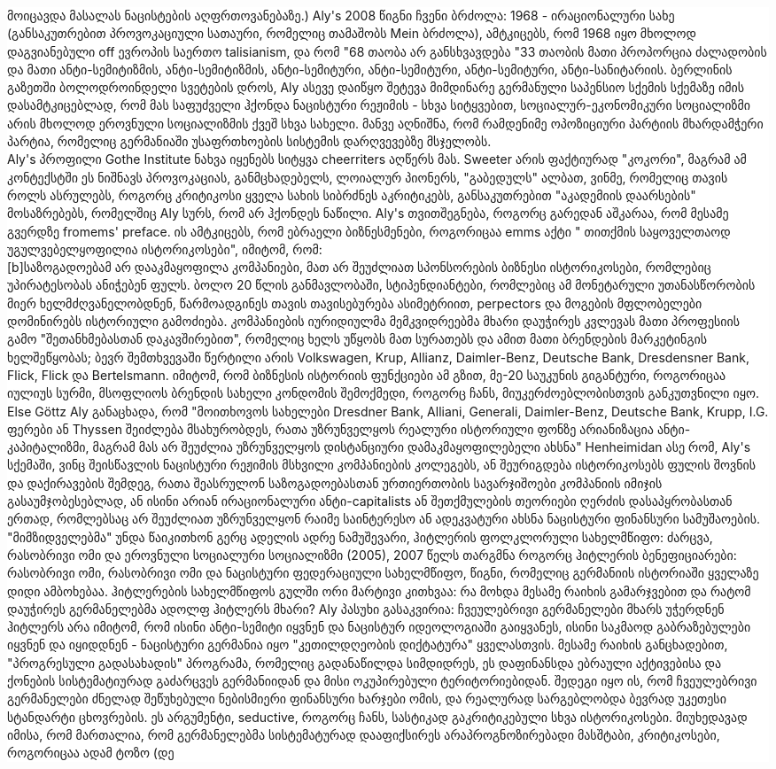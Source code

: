 მოიცავდა მასალას ნაცისტების აღფრთოვანებაზე.) Aly's 2008 წიგნი ჩვენი ბრძოლა: 1968 - ირაციონალური სახე (განსაკუთრებით პროვოკაციული სათაური, რომელიც თამაშობს Mein ბრძოლა), ამტკიცებს, რომ 1968 იყო მხოლოდ დაგვიანებული off ევროპის საერთო talisianism, და რომ "68 თაობა არ განსხვავდება "33 თაობის მათი პროპორცია ძალადობის და მათი ანტი-სემიტიზმის, ანტი-სემიტიზმის, ანტი-სემიტური, ანტი-სემიტური, ანტი-სემიტური, ანტი-სანიტარიის. ბერლინის გაზეთში ბოლოდროინდელი სვეტების დროს, Aly ასევე დაიწყო შეტევა მიმდინარე გერმანული საპენსიო სქემის სქემაზე იმის დასამტკიცებლად, რომ მას საფუძველი ჰქონდა ნაცისტური რეჟიმის - სხვა სიტყვებით, სოციალურ-ეკონომიკური სოციალიზმი არის მხოლოდ ეროვნული სოციალიზმის ქვეშ სხვა სახელი. მანვე აღნიშნა, რომ რამდენიმე ოპოზიციური პარტიის მხარდამჭერი პარტია, რომელიც გერმანიაში უსაფრთხოების სისტემის დარღვევებზე მსჯელობს.<br/>Aly's პროფილი Gothe Institute ნახვა იყენებს სიტყვა cheerriters აღწერს მას. Sweeter არის ფაქტიურად "კოკორი", მაგრამ ამ კონტექსტში ეს ნიშნავს პროვოკაციას, განმცხადებელს, ლოიალურ პიონერს, "გაბედულს" ალბათ, ვინმე, რომელიც თავის როლს ასრულებს, როგორც კრიტიკოსი ყველა სახის სიბრძნეს აკრიტიკებს, განსაკუთრებით "აკადემიის დაარსების" მოსაზრებებს, რომელშიც Aly სურს, რომ არ ჰქონდეს ნაწილი. Aly's თვითშეგნება, როგორც გარედან აშკარაა, რომ მესამე გვერდზე fromems' preface. ის ამტკიცებს, რომ ებრაელი ბიზნესმენები, როგორიცაა emms აქტი " თითქმის საყოველთაოდ უგულვებელყოფილია ისტორიკოსები", იმიტომ, რომ:<br/>[b]საზოგადოებამ არ დააკმაყოფილა კომპანიები, მათ არ შეუძლიათ სპონსორების ბიზნესი ისტორიკოსები, რომლებიც უპირატესობას ანიჭებენ ფულს. ბოლო 20 წლის განმავლობაში, სტიპენდიანტები, რომლებიც ამ მონეტარული უთანასწორობის მიერ ხელმძღვანელობდნენ, წარმოადგინეს თავის თავისებურება ასიმეტრიით, perpectors და მოგების მფლობელები დომინირებს ისტორიული გამოძიება. კომპანიების იურიდიულმა მემკვიდრეებმა მხარი დაუჭირეს კვლევას მათი პროფესიის გამო "შეთანხმებასთან დაკავშირებით", რომელიც ხელს უწყობს მათ სურათებს და ამით მათი ბრენდების მარკეტინგის ხელშეწყობას; ბევრ შემთხვევაში წერტილი არის Volkswagen, Krup, Allianz, Daimler-Benz, Deutsche Bank, Dresdensner Bank, Flick, Flick და Bertelsmann. იმიტომ, რომ ბიზნესის ისტორიის ფუნქციები ამ გზით, მე-20 საუკუნის გიგანტური, როგორიცაა იულიუს სურმი, მსოფლიოს ბრენდის სახელი კონდომის შემოქმედი, როგორც ჩანს, მიუკერძოებლობისთვის განკუთვნილი იყო.<br/>Else Göttz Aly განაცხადა, რომ "მოითხოვოს სახელები Dresdner Bank, Alliani, Generali, Daimler-Benz, Deutsche Bank, Krupp, I.G. ფერები ან Thyssen შეიძლება მსახურობდეს, რათა უზრუნველყოს რეალური ისტორიული ფონზე არიანიზაცია ანტი-კაპიტალიზმი, მაგრამ მას არ შეუძლია უზრუნველყოს დისტანციური დამაკმაყოფილებელი ახსნა" Henheimidan ასე რომ, Aly's სქემაში, ვინც შეისწავლის ნაცისტური რეჟიმის მსხვილი კომპანიების კოლეგებს, ან შეურიგდება ისტორიკოსებს ფულის შოვნის და დაქირავების შემდეგ, რათა შეასრულონ საზოგადოებასთან ურთიერთობის სავარჯიშოები კომპანიის იმიჯის გასაუმჯობესებლად, ან ისინი არიან ირაციონალური ანტი-capitalists ან შეთქმულების თეორიები ღერძის დასაპყრობასთან ერთად, რომლებსაც არ შეუძლიათ უზრუნველყონ რაიმე საინტერესო ან ადეკვატური ახსნა ნაცისტური ფინანსური სამუშაოების.<br/>"მიმზიდველებმა" უნდა წაიკითხონ გერც ადელის ადრე ნამუშევარი, ჰიტლერის ფოლკლორული სახელმწიფო: ძარცვა, რასობრივი ომი და ეროვნული სოციალური სოციალიზმი (2005), 2007 წელს თარგმნა როგორც ჰიტლერის ბენეფიციარები: რასობრივი ომი, რასობრივი ომი და ნაცისტური ფედერაციული სახელმწიფო, წიგნი, რომელიც გერმანიის ისტორიაში ყველაზე დიდი ამბოხებაა. ჰიტლერების სახელმწიფოს გულში ორი მარტივი კითხვაა: რა მოხდა მესამე რაიხის გამარჯვებით და რატომ დაუჭირეს გერმანელებმა ადოლფ ჰიტლერს მხარი? Aly პასუხი გასაკვირია: ჩვეულებრივი გერმანელები მხარს უჭერდნენ ჰიტლერს არა იმიტომ, რომ ისინი ანტი-სემიტი იყვნენ და ნაცისტურ იდეოლოგიაში გაიყვანეს, ისინი საკმაოდ გაბრაზებულები იყვნენ და იყიდდნენ - ნაცისტური გერმანია იყო "კეთილდღეობის დიქტატურა" ყველასთვის. მესამე რაიხის განცხადებით, "პროგრესული გადასახადის" პროგრამა, რომელიც გადანაწილდა სიმდიდრეს, ეს დაფინანსდა ებრაული აქტივებისა და ქონების სისტემატიურად გაძარცვეს გერმანიიდან და მისი ოკუპირებული ტერიტორიებიდან. შედეგი იყო ის, რომ ჩვეულებრივი გერმანელები ძნელად შეწუხებული ნებისმიერი ფინანსური ხარჯები ომის, და რეალურად სარგებლობდა ბევრად უკეთესი სტანდარტი ცხოვრების. ეს არგუმენტი, seductive, როგორც ჩანს, სასტიკად გაკრიტიკებული სხვა ისტორიკოსები. მიუხედავად იმისა, რომ მართალია, რომ გერმანელებმა სისტემატურად დააფიქსირეს არაპროგნოზირებადი მასშტაბი, კრიტიკოსები, როგორიცაა ადამ ტოზო (დე